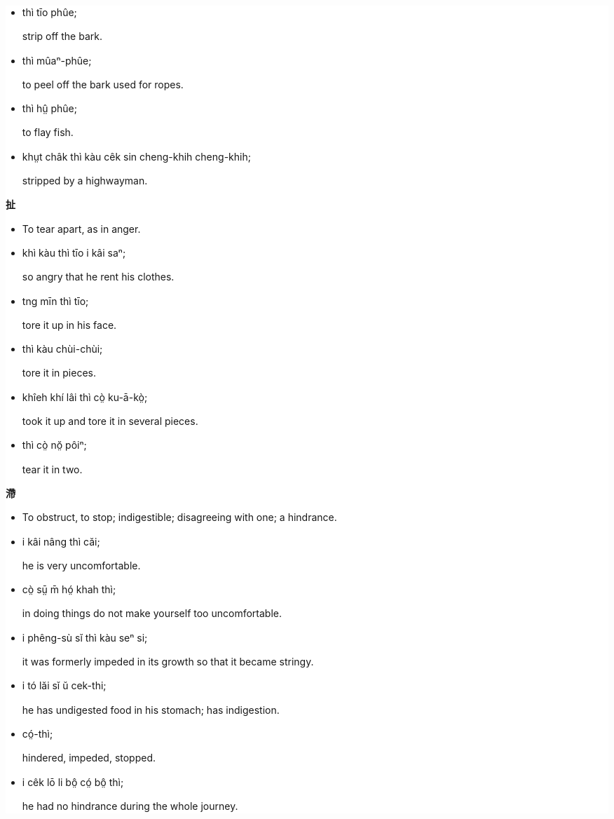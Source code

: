 - thì tīo phûe;

  strip off the bark.

- thì mûaⁿ-phûe;

  to peel off the bark used for ropes.

- thì hṳ̂ phûe;

  to flay fish.

- khṳt châk thì kàu cêk sin cheng-khih cheng-khih;

  stripped by a highwayman.

**扯**
- To tear apart, as in anger.

- khì kàu thì tīo i kâi saⁿ;

  so angry that he rent his clothes.

- tng mīn thì tīo;

  tore it up in his face.

- thì kàu chùi-chùi;

  tore it in pieces.

- khîeh khí lâi thì cò̤ ku-ā-kò̤;

  took it up and tore it in several pieces.

- thì cò̤ nŏ̤ pôiⁿ;

  tear it in two.

**滯**
- To obstruct, to stop; indigestible; disagreeing with one; a hindrance.

- i kâi nâng thì căi;

  he is very uncomfortable.

- cò̤ sṳ̄ m̄ hó̤ khah thì;

  in doing things do not make yourself too uncomfortable.

- i phêng-sù sĭ thì kàu seⁿ si;

  it was formerly impeded in its growth so that it became stringy.

- i tó lăi sĭ ŭ cek-thi;

  he has undigested food in his stomach; has indigestion.

- có̤-thì;

  hindered, impeded, stopped.

- i cêk lō li bô̤ có̤ bô̤ thì;

  he had no hindrance during the whole journey.
